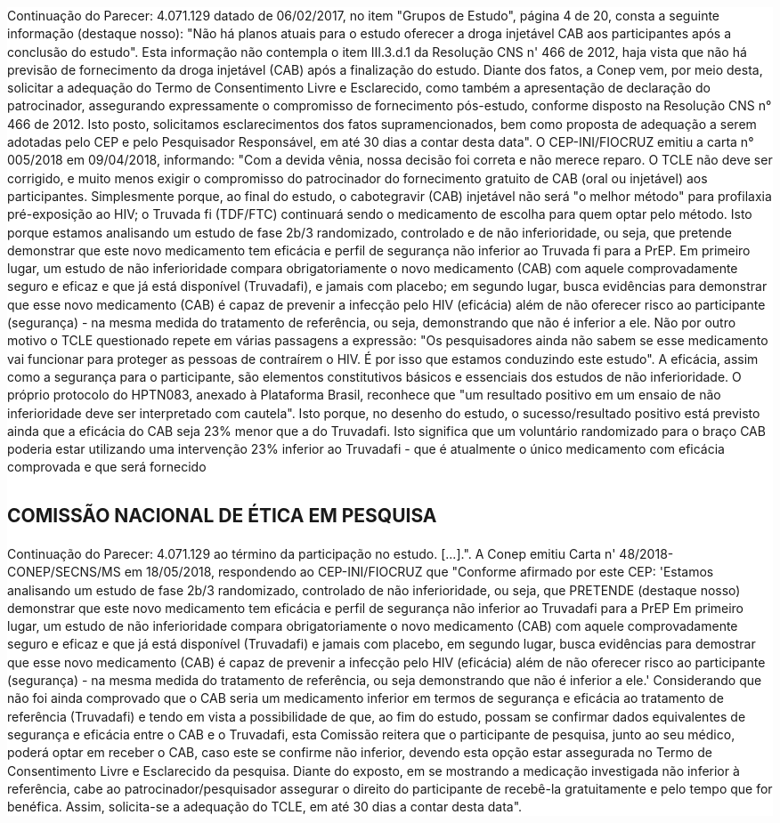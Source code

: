 Continuação do Parecer: 4.071.129
datado de 06/02/2017, no item "Grupos de Estudo", página 4 de 20, consta a seguinte informação (destaque nosso): "Não há planos atuais para o estudo oferecer a droga injetável CAB aos participantes após a conclusão do estudo". Esta informação não contempla o item III.3.d.1 da Resolução CNS n' 466 de 2012, haja vista que não há previsão de fornecimento da droga injetável (CAB) após a finalização do estudo. Diante dos fatos, a Conep vem, por meio desta, solicitar a adequação do Termo de Consentimento Livre e Esclarecido, como também a apresentação de declaração do patrocinador, assegurando expressamente o compromisso de fornecimento pós-estudo, conforme disposto na Resolução CNS n° 466 de 2012. Isto posto, solicitamos esclarecimentos dos fatos supramencionados, bem como proposta de adequação a serem adotadas pelo CEP e pelo Pesquisador Responsável, em até 30 dias a contar desta data". O CEP-INI/FIOCRUZ emitiu a carta n° 005/2018 em 09/04/2018, informando: "Com a devida vênia, nossa decisão foi correta e não merece reparo. O TCLE não deve ser corrigido, e muito menos exigir o compromisso do patrocinador do fornecimento gratuito de CAB (oral ou injetável) aos participantes. Simplesmente porque, ao final do estudo, o cabotegravir (CAB) injetável não será "o melhor método" para profilaxia pré-exposição ao HIV; o Truvada fi (TDF/FTC) continuará sendo o medicamento de escolha para quem optar pelo método. Isto porque estamos analisando um estudo de fase 2b/3 randomizado, controlado e de não inferioridade, ou seja, que pretende demonstrar que este novo medicamento tem eficácia e perfil de segurança não inferior ao Truvada fi para a PrEP. Em primeiro lugar, um estudo de não inferioridade compara obrigatoriamente o novo medicamento (CAB) com aquele comprovadamente seguro e eficaz e que já está disponível (Truvadafi), e jamais com placebo; em segundo lugar, busca evidências para demonstrar que esse novo medicamento (CAB) é capaz de prevenir a infecção pelo HIV (eficácia) além de não oferecer risco ao participante (segurança) - na mesma medida do tratamento de referência, ou seja, demonstrando que não é inferior a ele. Não por outro motivo o TCLE questionado repete em várias passagens a expressão: "Os pesquisadores ainda não sabem se esse medicamento vai funcionar para proteger as pessoas de contraírem o HIV. É por isso que estamos conduzindo este estudo". A eficácia, assim como a segurança para o participante, são elementos constitutivos básicos e essenciais dos estudos de não inferioridade. O próprio protocolo do HPTN083, anexado à Plataforma Brasil, reconhece que "um resultado positivo em um ensaio de não inferioridade deve ser interpretado com cautela". Isto porque, no desenho do estudo, o sucesso/resultado positivo está previsto ainda que a eficácia do CAB seja 23% menor que a do Truvadafi. Isto significa que um voluntário randomizado para o braço CAB poderia estar utilizando uma intervenção 23% inferior ao Truvadafi - que é atualmente o único medicamento com eficácia comprovada e que será fornecido
## COMISSÃO NACIONAL DE ÉTICA EM PESQUISA
Continuação do Parecer: 4.071.129
ao término da participação no estudo. [...].".
A Conep emitiu Carta n' 48/2018-CONEP/SECNS/MS em 18/05/2018, respondendo ao CEP-INI/FIOCRUZ que "Conforme afirmado por este CEP: 'Estamos analisando um estudo de fase 2b/3 randomizado, controlado de não inferioridade, ou seja, que PRETENDE (destaque nosso) demonstrar que este novo medicamento tem eficácia e perfil de segurança não inferior ao Truvadafi para a PrEP  Em primeiro lugar, um estudo de não inferioridade compara obrigatoriamente o novo medicamento (CAB) com aquele comprovadamente seguro e eficaz e que já está disponível (Truvadafi) e jamais  com placebo, em segundo lugar, busca evidências para demostrar que esse novo medicamento (CAB) é capaz de prevenir a infecção pelo HIV (eficácia) além de não oferecer risco ao participante (segurança) - na mesma medida do tratamento de referência, ou seja demonstrando que não é inferior a ele.' Considerando que não foi ainda comprovado que o CAB seria um medicamento inferior em termos de segurança e eficácia ao tratamento de referência (Truvadafi) e tendo em vista a possibilidade de que, ao fim do estudo, possam se confirmar dados equivalentes de segurança e eficácia entre o CAB  e o  Truvadafi, esta Comissão reitera que o participante de pesquisa, junto ao seu médico, poderá  optar em receber o CAB, caso este se confirme não inferior, devendo esta opção estar assegurada no Termo de Consentimento Livre e Esclarecido da pesquisa. Diante do exposto, em se mostrando a medicação investigada não inferior à referência, cabe ao patrocinador/pesquisador assegurar o direito do participante de recebê-la gratuitamente e pelo tempo que for benéfica. Assim, solicita-se a adequação do TCLE, em até 30 dias a contar desta data".